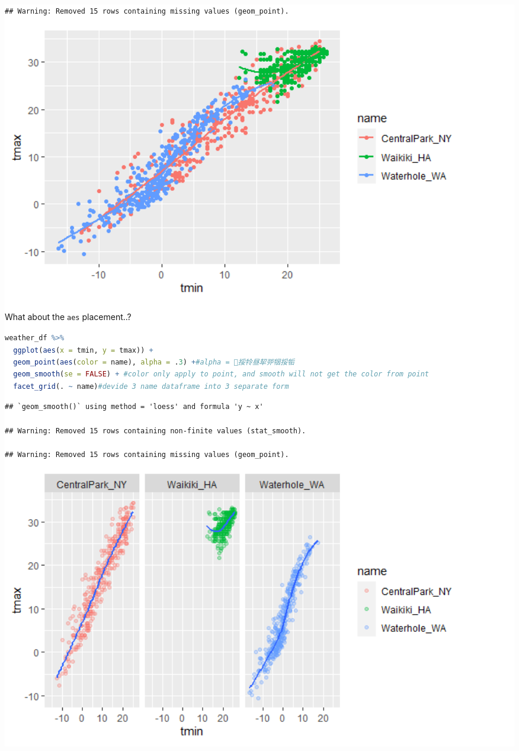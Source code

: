     ## Warning: Removed 15 rows containing missing values (geom_point).

<img src="viz_i_files/figure-gfm/unnamed-chunk-9-1.png" width="90%" />

What about the `aes` placement..?

``` r
weather_df %>% 
  ggplot(aes(x = tmin, y = tmax)) +
  geom_point(aes(color = name), alpha = .3) +#alpha = ͸挼㸳昼㸷戼㸶挼㸸
  geom_smooth(se = FALSE) + #color only apply to point, and smooth will not get the color from point
  facet_grid(. ~ name)#devide 3 name dataframe into 3 separate form
```

    ## `geom_smooth()` using method = 'loess' and formula 'y ~ x'

    ## Warning: Removed 15 rows containing non-finite values (stat_smooth).

    ## Warning: Removed 15 rows containing missing values (geom_point).

<img src="viz_i_files/figure-gfm/unnamed-chunk-10-1.png" width="90%" />
